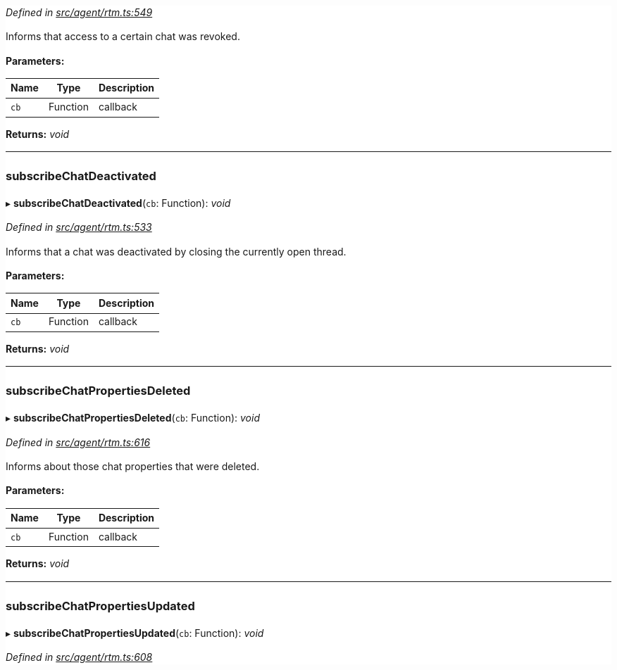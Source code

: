 *Defined in [src/agent/rtm.ts:549](https://github.com/livechat/lc-sdk-js/blob/5281c0a/src/agent/rtm.ts#L549)*

Informs that access to a certain chat was revoked.

**Parameters:**

Name | Type | Description |
------ | ------ | ------ |
`cb` | Function | callback  |

**Returns:** *void*

___

###  subscribeChatDeactivated

▸ **subscribeChatDeactivated**(`cb`: Function): *void*

*Defined in [src/agent/rtm.ts:533](https://github.com/livechat/lc-sdk-js/blob/5281c0a/src/agent/rtm.ts#L533)*

Informs that a chat was deactivated by closing the currently open thread.

**Parameters:**

Name | Type | Description |
------ | ------ | ------ |
`cb` | Function | callback  |

**Returns:** *void*

___

###  subscribeChatPropertiesDeleted

▸ **subscribeChatPropertiesDeleted**(`cb`: Function): *void*

*Defined in [src/agent/rtm.ts:616](https://github.com/livechat/lc-sdk-js/blob/5281c0a/src/agent/rtm.ts#L616)*

Informs about those chat properties that were deleted.

**Parameters:**

Name | Type | Description |
------ | ------ | ------ |
`cb` | Function | callback  |

**Returns:** *void*

___

###  subscribeChatPropertiesUpdated

▸ **subscribeChatPropertiesUpdated**(`cb`: Function): *void*

*Defined in [src/agent/rtm.ts:608](https://github.com/livechat/lc-sdk-js/blob/5281c0a/src/agent/rtm.ts#L608)*
